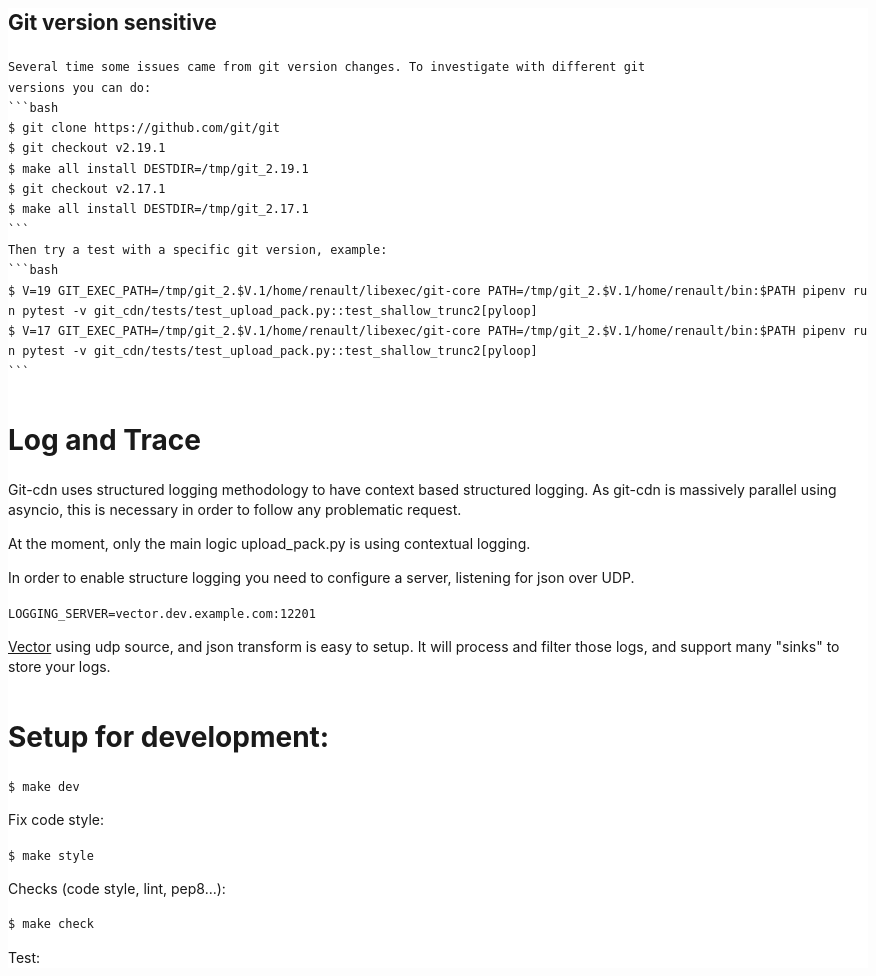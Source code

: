 ## Git version sensitive

    Several time some issues came from git version changes. To investigate with different git
    versions you can do:
    ```bash
    $ git clone https://github.com/git/git
    $ git checkout v2.19.1
    $ make all install DESTDIR=/tmp/git_2.19.1
    $ git checkout v2.17.1
    $ make all install DESTDIR=/tmp/git_2.17.1
    ```
    Then try a test with a specific git version, example:
    ```bash
    $ V=19 GIT_EXEC_PATH=/tmp/git_2.$V.1/home/renault/libexec/git-core PATH=/tmp/git_2.$V.1/home/renault/bin:$PATH pipenv run pytest -v git_cdn/tests/test_upload_pack.py::test_shallow_trunc2[pyloop]
    $ V=17 GIT_EXEC_PATH=/tmp/git_2.$V.1/home/renault/libexec/git-core PATH=/tmp/git_2.$V.1/home/renault/bin:$PATH pipenv run pytest -v git_cdn/tests/test_upload_pack.py::test_shallow_trunc2[pyloop]
    ```

# Log and Trace

Git-cdn uses structured logging methodology to have context based structured logging.
As git-cdn is massively parallel using asyncio, this is necessary in order to follow any problematic request.

At the moment, only the main logic upload_pack.py is using contextual logging.

In order to enable structure logging you need to configure a server, listening for json over UDP.

    LOGGING_SERVER=vector.dev.example.com:12201

[Vector](https://vector.dev) using udp source, and json transform is easy to setup. It will process and filter those logs, and
support many "sinks" to store your logs.

# Setup for development:

```bash
$ make dev
```

Fix code style:

```bash
$ make style
```

Checks (code style, lint, pep8...):

```bash
$ make check
```

Test:
